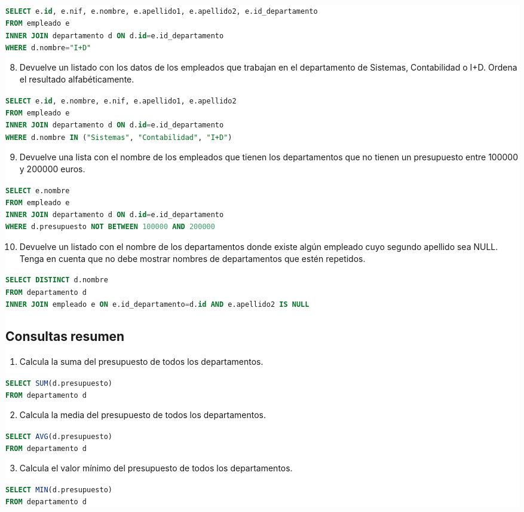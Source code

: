 ```sql
SELECT e.id, e.nif, e.nombre, e.apellido1, e.apellido2, e.id_departamento
FROM empleado e
INNER JOIN departamento d ON d.id=e.id_departamento
WHERE d.nombre="I+D"
```

8. Devuelve un listado con los datos de los empleados que trabajan en el departamento de Sistemas, Contabilidad o I+D. Ordena el resultado alfabéticamente.

```sql
SELECT e.id, e.nombre, e.nif, e.apellido1, e.apellido2
FROM empleado e
INNER JOIN departamento d ON d.id=e.id_departamento
WHERE d.nombre IN ("Sistemas", "Contabilidad", "I+D")
```

9. Devuelve una lista con el nombre de los empleados que tienen los departamentos que no tienen un presupuesto entre 100000 y 200000 euros.

```sql
SELECT e.nombre
FROM empleado e
INNER JOIN departamento d ON d.id=e.id_departamento
WHERE d.presupuesto NOT BETWEEN 100000 AND 200000
```

10. Devuelve un listado con el nombre de los departamentos donde existe algún empleado cuyo segundo apellido sea NULL. Tenga en cuenta que no debe mostrar nombres de departamentos que estén repetidos.

```sql
SELECT DISTINCT d.nombre
FROM departamento d
INNER JOIN empleado e ON e.id_departamento=d.id AND e.apellido2 IS NULL
```


## Consultas resumen

1. Calcula la suma del presupuesto de todos los departamentos.

```sql
SELECT SUM(d.presupuesto)
FROM departamento d
```

2. Calcula la media del presupuesto de todos los departamentos.

```sql
SELECT AVG(d.presupuesto)
FROM departamento d
```

3. Calcula el valor mínimo del presupuesto de todos los departamentos.

```sql
SELECT MIN(d.presupuesto)
FROM departamento d
```
